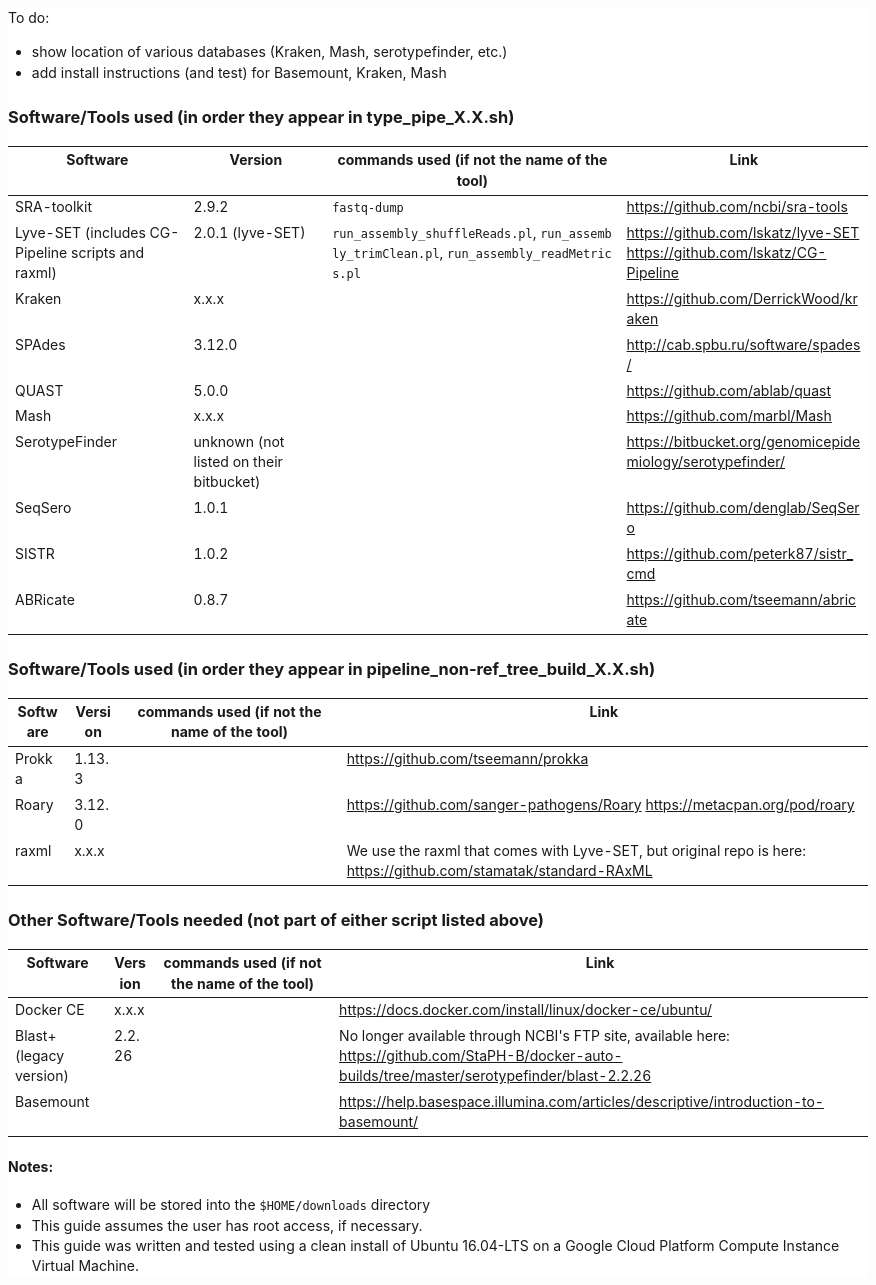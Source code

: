 To do:
  * show location of various databases (Kraken, Mash, serotypefinder, etc.)
  * add install instructions (and test) for Basemount, Kraken, Mash

### Software/Tools used (in order they appear in type_pipe_X.X.sh)
| Software | Version | commands used (if not the name of the tool) | Link |
| -------- | ------- | ------------------------------------------- | -------- |
| SRA-toolkit | 2.9.2 | `fastq-dump` | https://github.com/ncbi/sra-tools |
| Lyve-SET (includes CG-Pipeline scripts and raxml) | 2.0.1 (lyve-SET) | `run_assembly_shuffleReads.pl`, `run_assembly_trimClean.pl`, `run_assembly_readMetrics.pl` | https://github.com/lskatz/lyve-SET https://github.com/lskatz/CG-Pipeline |
| Kraken | x.x.x | | https://github.com/DerrickWood/kraken |
| SPAdes | 3.12.0 | | http://cab.spbu.ru/software/spades/ |
| QUAST | 5.0.0 | | https://github.com/ablab/quast |
| Mash | x.x.x | | https://github.com/marbl/Mash |
| SerotypeFinder | unknown (not listed on their bitbucket) | | https://bitbucket.org/genomicepidemiology/serotypefinder/ |
| SeqSero | 1.0.1 | | https://github.com/denglab/SeqSero |
| SISTR | 1.0.2 | | https://github.com/peterk87/sistr_cmd |
| ABRicate | 0.8.7 | | https://github.com/tseemann/abricate |

### Software/Tools used (in order they appear in pipeline_non-ref_tree_build_X.X.sh)
| Software | Version | commands used (if not the name of the tool) | Link |
| -------- | ------- | ------------------------------------------- | ---- |
| Prokka | 1.13.3 | | https://github.com/tseemann/prokka |
| Roary | 3.12.0 | | https://github.com/sanger-pathogens/Roary https://metacpan.org/pod/roary |
| raxml | x.x.x | | We use the raxml that comes with Lyve-SET, but original repo is here: https://github.com/stamatak/standard-RAxML |

### Other Software/Tools needed (not part of either script listed above)
| Software | Version | commands used (if not the name of the tool) | Link |
| -------- | ------- | ------------------------------------------- | ---- |
| Docker CE | x.x.x | | https://docs.docker.com/install/linux/docker-ce/ubuntu/ |
| Blast+ (legacy version) | 2.2.26 | | No longer available through NCBI's FTP site, available here: https://github.com/StaPH-B/docker-auto-builds/tree/master/serotypefinder/blast-2.2.26 |
| Basemount | | | https://help.basespace.illumina.com/articles/descriptive/introduction-to-basemount/ |

#### Notes:
  * All software will be stored into the `$HOME/downloads` directory
  * This guide assumes the user has root access, if necessary.
  * This guide was written and tested using a clean install of Ubuntu 16.04-LTS on a Google Cloud Platform Compute Instance Virtual Machine. 

